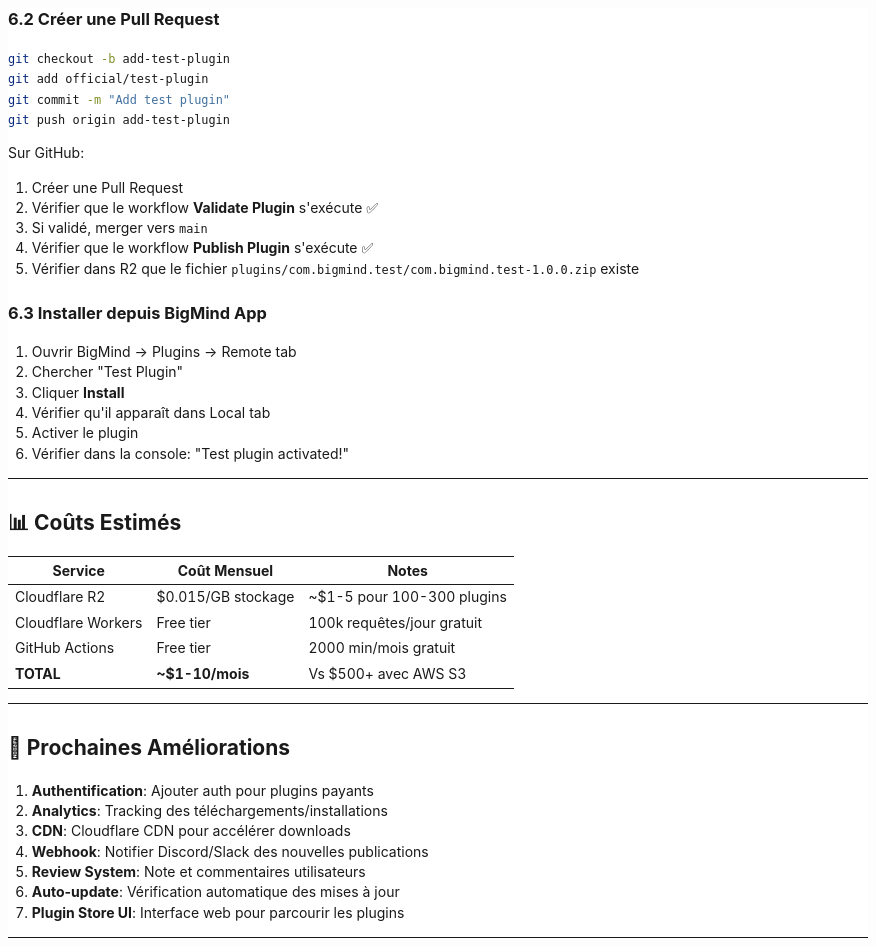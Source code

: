 ### 6.2 Créer une Pull Request

```bash
git checkout -b add-test-plugin
git add official/test-plugin
git commit -m "Add test plugin"
git push origin add-test-plugin
```

Sur GitHub:
1. Créer une Pull Request
2. Vérifier que le workflow **Validate Plugin** s'exécute ✅
3. Si validé, merger vers `main`
4. Vérifier que le workflow **Publish Plugin** s'exécute ✅
5. Vérifier dans R2 que le fichier `plugins/com.bigmind.test/com.bigmind.test-1.0.0.zip` existe

### 6.3 Installer depuis BigMind App

1. Ouvrir BigMind → Plugins → Remote tab
2. Chercher "Test Plugin"
3. Cliquer **Install**
4. Vérifier qu'il apparaît dans Local tab
5. Activer le plugin
6. Vérifier dans la console: "Test plugin activated!"

---

## 📊 Coûts Estimés

| Service | Coût Mensuel | Notes |
|---------|--------------|-------|
| Cloudflare R2 | $0.015/GB stockage | ~$1-5 pour 100-300 plugins |
| Cloudflare Workers | Free tier | 100k requêtes/jour gratuit |
| GitHub Actions | Free tier | 2000 min/mois gratuit |
| **TOTAL** | **~$1-10/mois** | Vs $500+ avec AWS S3 |

---

## 🎯 Prochaines Améliorations

1. **Authentification**: Ajouter auth pour plugins payants
2. **Analytics**: Tracking des téléchargements/installations
3. **CDN**: Cloudflare CDN pour accélérer downloads
4. **Webhook**: Notifier Discord/Slack des nouvelles publications
5. **Review System**: Note et commentaires utilisateurs
6. **Auto-update**: Vérification automatique des mises à jour
7. **Plugin Store UI**: Interface web pour parcourir les plugins

---
